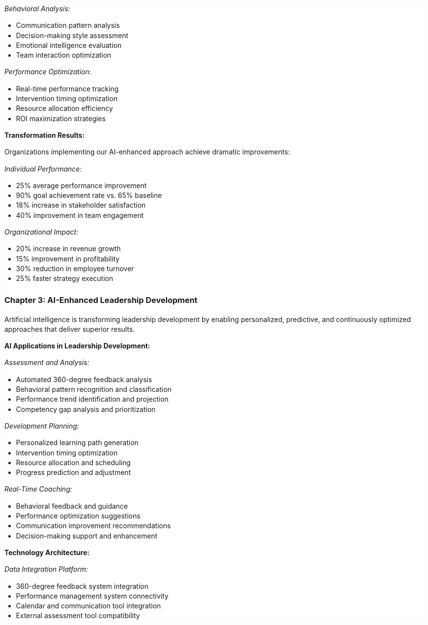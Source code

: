 *Behavioral Analysis:*
- Communication pattern analysis
- Decision-making style assessment
- Emotional intelligence evaluation
- Team interaction optimization

*Performance Optimization:*
- Real-time performance tracking
- Intervention timing optimization
- Resource allocation efficiency
- ROI maximization strategies

**Transformation Results:**

Organizations implementing our AI-enhanced approach achieve dramatic improvements:

*Individual Performance:*
- 25% average performance improvement
- 90% goal achievement rate vs. 65% baseline
- 18% increase in stakeholder satisfaction
- 40% improvement in team engagement

*Organizational Impact:*
- 20% increase in revenue growth
- 15% improvement in profitability
- 30% reduction in employee turnover
- 25% faster strategy execution

### Chapter 3: AI-Enhanced Leadership Development

Artificial intelligence is transforming leadership development by enabling personalized, predictive, and continuously optimized approaches that deliver superior results.

**AI Applications in Leadership Development:**

*Assessment and Analysis:*
- Automated 360-degree feedback analysis
- Behavioral pattern recognition and classification
- Performance trend identification and projection
- Competency gap analysis and prioritization

*Development Planning:*
- Personalized learning path generation
- Intervention timing optimization
- Resource allocation and scheduling
- Progress prediction and adjustment

*Real-Time Coaching:*
- Behavioral feedback and guidance
- Performance optimization suggestions
- Communication improvement recommendations
- Decision-making support and enhancement

**Technology Architecture:**

*Data Integration Platform:*
- 360-degree feedback system integration
- Performance management system connectivity
- Calendar and communication tool integration
- External assessment tool compatibility
